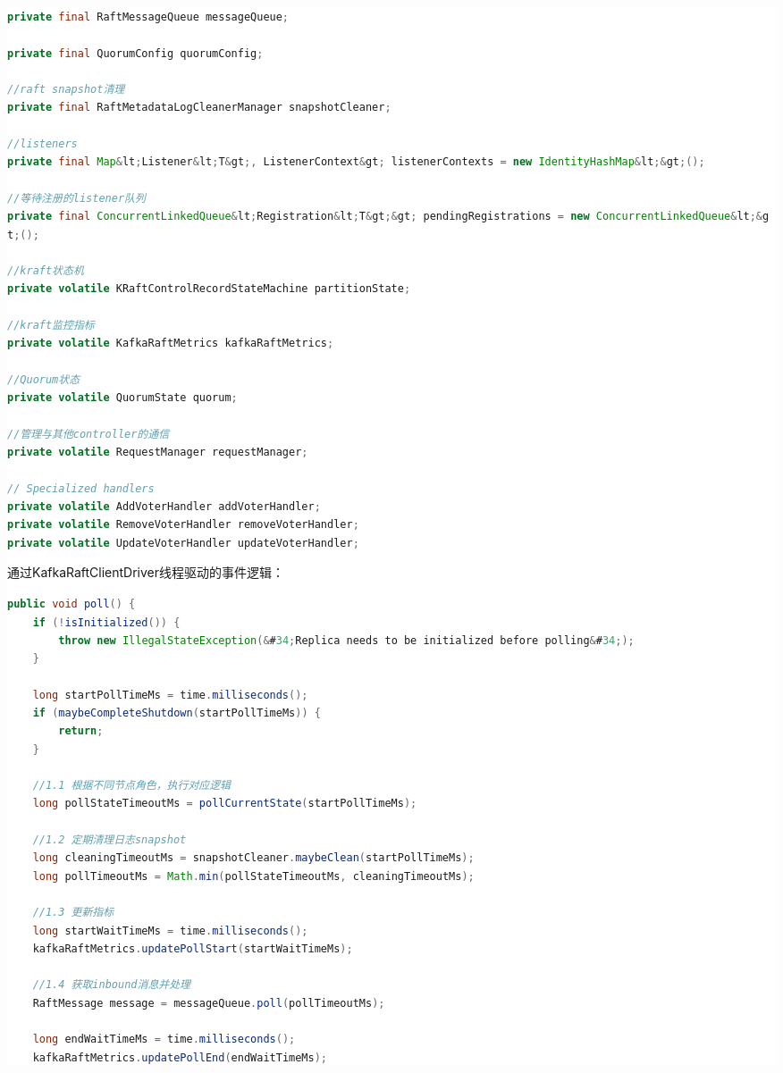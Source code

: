 ```java
private final RaftMessageQueue messageQueue;  
  
private final QuorumConfig quorumConfig;  
  
//raft snapshot清理  
private final RaftMetadataLogCleanerManager snapshotCleaner;  
  
//listeners  
private final Map&lt;Listener&lt;T&gt;, ListenerContext&gt; listenerContexts = new IdentityHashMap&lt;&gt;();  
  
//等待注册的listener队列  
private final ConcurrentLinkedQueue&lt;Registration&lt;T&gt;&gt; pendingRegistrations = new ConcurrentLinkedQueue&lt;&gt;();  
  
//kraft状态机  
private volatile KRaftControlRecordStateMachine partitionState;  
  
//kraft监控指标  
private volatile KafkaRaftMetrics kafkaRaftMetrics;  
  
//Quorum状态  
private volatile QuorumState quorum;  
  
//管理与其他controller的通信  
private volatile RequestManager requestManager;  
  
// Specialized handlers  
private volatile AddVoterHandler addVoterHandler;  
private volatile RemoveVoterHandler removeVoterHandler;  
private volatile UpdateVoterHandler updateVoterHandler;
```


通过KafkaRaftClientDriver线程驱动的事件逻辑：

```java
public void poll() {  
    if (!isInitialized()) {  
        throw new IllegalStateException(&#34;Replica needs to be initialized before polling&#34;);  
    }  
  
    long startPollTimeMs = time.milliseconds();  
    if (maybeCompleteShutdown(startPollTimeMs)) {  
        return;  
    }  
  
    //1.1 根据不同节点角色，执行对应逻辑  
    long pollStateTimeoutMs = pollCurrentState(startPollTimeMs);  
  
    //1.2 定期清理日志snapshot  
    long cleaningTimeoutMs = snapshotCleaner.maybeClean(startPollTimeMs);  
    long pollTimeoutMs = Math.min(pollStateTimeoutMs, cleaningTimeoutMs);  
  
    //1.3 更新指标  
    long startWaitTimeMs = time.milliseconds();  
    kafkaRaftMetrics.updatePollStart(startWaitTimeMs);  
  
    //1.4 获取inbound消息并处理  
    RaftMessage message = messageQueue.poll(pollTimeoutMs);  
  
    long endWaitTimeMs = time.milliseconds();  
    kafkaRaftMetrics.updatePollEnd(endWaitTimeMs);  
```